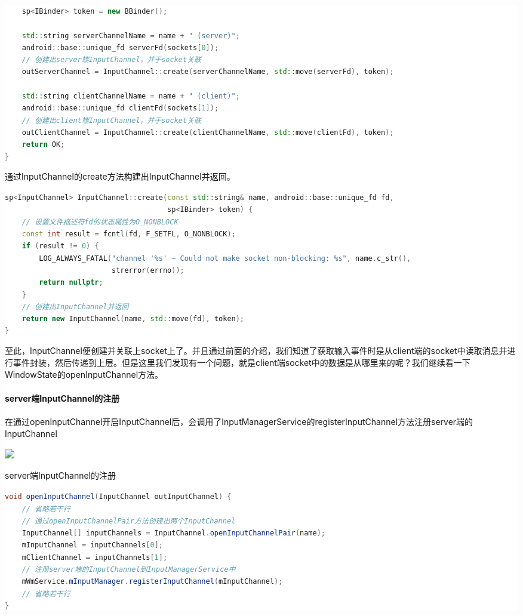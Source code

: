 ```cpp
    sp<IBinder> token = new BBinder();
  
    std::string serverChannelName = name + " (server)";
    android::base::unique_fd serverFd(sockets[0]);
    // 创建出server端InputChannel，并于socket关联
    outServerChannel = InputChannel::create(serverChannelName, std::move(serverFd), token);
  
    std::string clientChannelName = name + " (client)";
    android::base::unique_fd clientFd(sockets[1]);
    // 创建出client端InputChannel，并于socket关联
    outClientChannel = InputChannel::create(clientChannelName, std::move(clientFd), token);
    return OK;
}
```

通过InputChannel的create方法构建出InputChannel并返回。

```cpp
sp<InputChannel> InputChannel::create(const std::string& name, android::base::unique_fd fd,
                                      sp<IBinder> token) {
    // 设置文件描述符fd的状态属性为O_NONBLOCK
    const int result = fcntl(fd, F_SETFL, O_NONBLOCK);
    if (result != 0) {
        LOG_ALWAYS_FATAL("channel '%s' ~ Could not make socket non-blocking: %s", name.c_str(),
                         strerror(errno));
        return nullptr;
    }
    // 创建出InputChannel并返回
    return new InputChannel(name, std::move(fd), token);
}
```

至此，InputChannel便创建并关联上socket上了。并且通过前面的介绍，我们知道了获取输入事件时是从client端的socket中读取消息并进行事件封装，然后传递到上层。但是这里我们发现有一个问题，就是client端socket中的数据是从哪里来的呢？我们继续看一下WindowState的openInputChannel方法。

#### server端InputChannel的注册

在通过openInputChannel开启InputChannel后，会调用了InputManagerService的registerInputChannel方法注册server端的InputChannel

![](https://upload-images.jianshu.io/upload_images/26874665-8b5b2c3ba3c86492.png?imageMogr2/auto-orient/strip|imageView2/2/w/821/format/webp)

server端InputChannel的注册

```java
void openInputChannel(InputChannel outInputChannel) {
    // 省略若干行
    // 通过openInputChannelPair方法创建出两个InputChannel
    InputChannel[] inputChannels = InputChannel.openInputChannelPair(name);
    mInputChannel = inputChannels[0];
    mClientChannel = inputChannels[1];
    // 注册server端的InputChannel到InputManagerService中
    mWmService.mInputManager.registerInputChannel(mInputChannel);
    // 省略若干行
}
```
